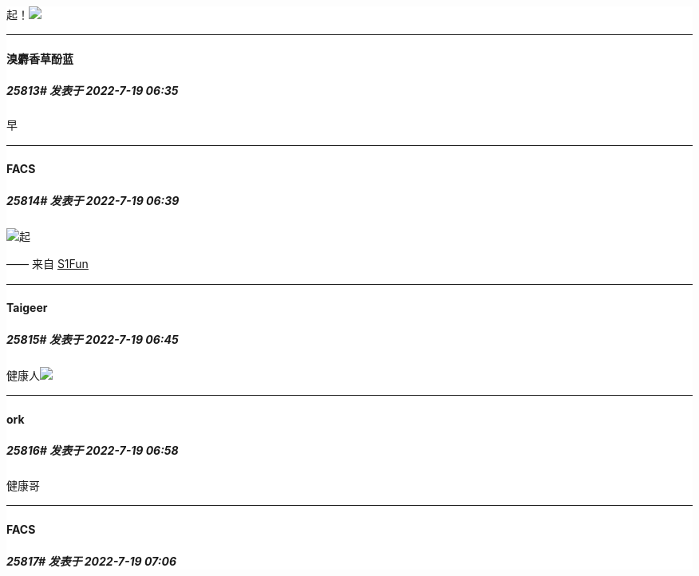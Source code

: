 起！<img src="https://static.saraba1st.com/image/smiley/face2017/037.png" referrerpolicy="no-referrer">



*****

####  溴麝香草酚蓝  
##### 25813#       发表于 2022-7-19 06:35

早

*****

####  FACS  
##### 25814#       发表于 2022-7-19 06:39

<img src="https://static.saraba1st.com/image/smiley/face2017/037.png" referrerpolicy="no-referrer">起

—— 来自 [S1Fun](https://s1fun.koalcat.com)



*****

####  Taigeer  
##### 25815#       发表于 2022-7-19 06:45

健康人<img src="https://static.saraba1st.com/image/smiley/face2017/036.png" referrerpolicy="no-referrer">



*****

####  ork  
##### 25816#       发表于 2022-7-19 06:58

健康哥



*****

####  FACS  
##### 25817#       发表于 2022-7-19 07:06

